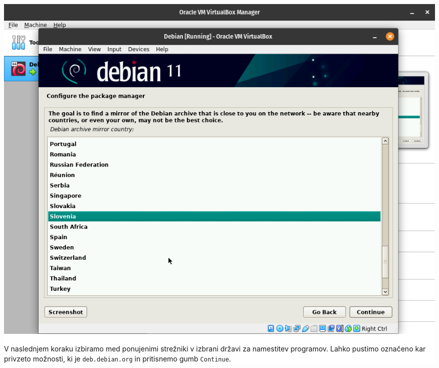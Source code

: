 ![Izbira države v kateri želimo imeti strežnik katerega bo uporabljal upravljalec paketov za namestitev programov.](slike/vaja1-debian18.png)

V naslednjem koraku izbiramo med ponujenimi strežniki v izbrani državi za namestitev programov. Lahko pustimo označeno kar privzeto možnosti, ki je `deb.debian.org` in pritisnemo gumb `Continue`.

